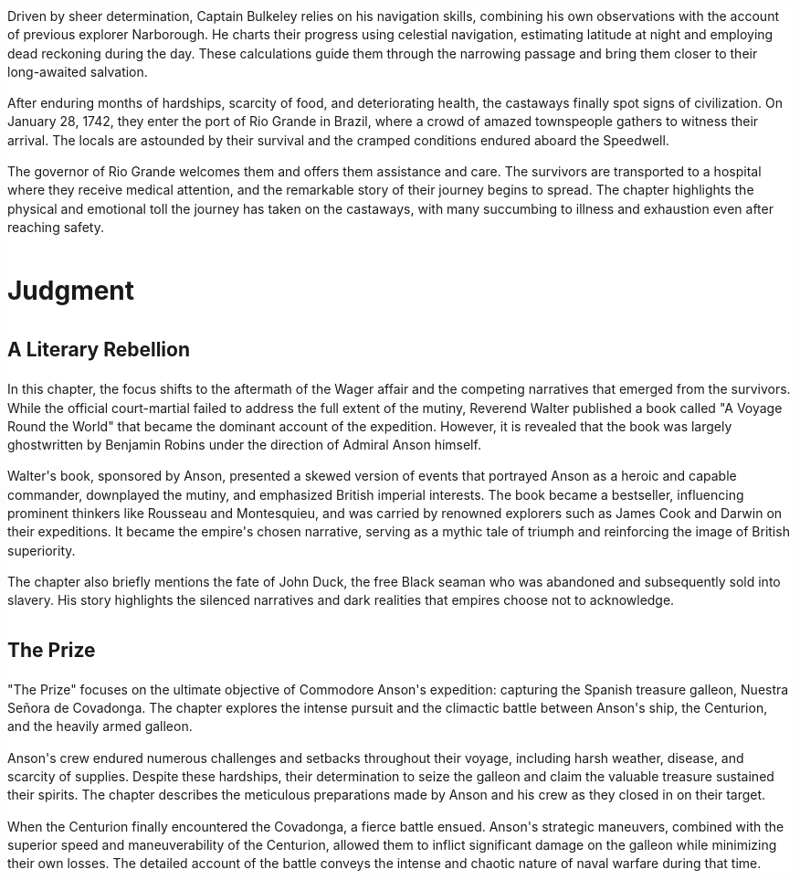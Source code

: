 Driven by sheer determination, Captain Bulkeley relies on his navigation skills, combining his own observations with the account of previous explorer Narborough. He charts their progress using celestial navigation, estimating latitude at night and employing dead reckoning during the day. These calculations guide them through the narrowing passage and bring them closer to their long-awaited salvation.

After enduring months of hardships, scarcity of food, and deteriorating health, the castaways finally spot signs of civilization. On January 28, 1742, they enter the port of Rio Grande in Brazil, where a crowd of amazed townspeople gathers to witness their arrival. The locals are astounded by their survival and the cramped conditions endured aboard the Speedwell.

The governor of Rio Grande welcomes them and offers them assistance and care. The survivors are transported to a hospital where they receive medical attention, and the remarkable story of their journey begins to spread. The chapter highlights the physical and emotional toll the journey has taken on the castaways, with many succumbing to illness and exhaustion even after reaching safety.



# Judgment
## A Literary Rebellion
In this chapter, the focus shifts to the aftermath of the Wager affair and the competing narratives that emerged from the survivors. While the official court-martial failed to address the full extent of the mutiny, Reverend Walter published a book called "A Voyage Round the World" that became the dominant account of the expedition. However, it is revealed that the book was largely ghostwritten by Benjamin Robins under the direction of Admiral Anson himself.

Walter's book, sponsored by Anson, presented a skewed version of events that portrayed Anson as a heroic and capable commander, downplayed the mutiny, and emphasized British imperial interests. The book became a bestseller, influencing prominent thinkers like Rousseau and Montesquieu, and was carried by renowned explorers such as James Cook and Darwin on their expeditions. It became the empire's chosen narrative, serving as a mythic tale of triumph and reinforcing the image of British superiority.

The chapter also briefly mentions the fate of John Duck, the free Black seaman who was abandoned and subsequently sold into slavery. His story highlights the silenced narratives and dark realities that empires choose not to acknowledge.


## The Prize
"The Prize" focuses on the ultimate objective of Commodore Anson's expedition: capturing the Spanish treasure galleon, Nuestra Señora de Covadonga. The chapter explores the intense pursuit and the climactic battle between Anson's ship, the Centurion, and the heavily armed galleon.

Anson's crew endured numerous challenges and setbacks throughout their voyage, including harsh weather, disease, and scarcity of supplies. Despite these hardships, their determination to seize the galleon and claim the valuable treasure sustained their spirits. The chapter describes the meticulous preparations made by Anson and his crew as they closed in on their target.

When the Centurion finally encountered the Covadonga, a fierce battle ensued. Anson's strategic maneuvers, combined with the superior speed and maneuverability of the Centurion, allowed them to inflict significant damage on the galleon while minimizing their own losses. The detailed account of the battle conveys the intense and chaotic nature of naval warfare during that time.
